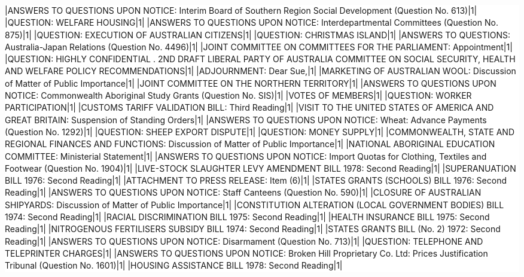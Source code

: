 |ANSWERS TO QUESTIONS UPON NOTICE: Interim Board of Southern Region Social Development (Question No. 613)|1|
|QUESTION: WELFARE HOUSING|1|
|ANSWERS TO QUESTIONS UPON NOTICE: Interdepartmental Committees (Question No. 875)|1|
|QUESTION: EXECUTION OF AUSTRALIAN CITIZENS|1|
|QUESTION: CHRISTMAS ISLAND|1|
|ANSWERS TO QUESTIONS: Australia-Japan Relations (Question No. 4496)|1|
|JOINT COMMITTEE ON COMMITTEES FOR THE PARLIAMENT: Appointment|1|
|QUESTION: HIGHLY CONFIDENTIAL . 2ND DRAFT LIBERAL PARTY OF AUSTRALIA COMMITTEE ON SOCIAL SECURITY, HEALTH AND WELFARE POLICY RECOMMENDATIONS|1|
|ADJOURNMENT: Dear Sue,|1|
|MARKETING OF AUSTRALIAN WOOL: Discussion of Matter of Public Importance|1|
|JOINT COMMITTEE ON THE NORTHERN TERRITORY|1|
|ANSWERS TO QUESTIONS UPON NOTICE: Commonwealth Aboriginal Study Grants (Question No. SIS)|1|
|VOTES OF MEMBERS|1|
|QUESTION: WORKER PARTICIPATION|1|
|CUSTOMS TARIFF VALIDATION BILL: Third Reading|1|
|VISIT TO THE UNITED STATES OF AMERICA AND GREAT BRITAIN: Suspension of Standing Orders|1|
|ANSWERS TO QUESTIONS UPON NOTICE: Wheat: Advance Payments (Question No. 1292)|1|
|QUESTION: SHEEP EXPORT DISPUTE|1|
|QUESTION: MONEY SUPPLY|1|
|COMMONWEALTH, STATE AND REGIONAL FINANCES AND FUNCTIONS: Discussion of Matter of Public Importance|1|
|NATIONAL ABORIGINAL EDUCATION COMMITTEE: Ministerial Statement|1|
|ANSWERS TO QUESTIONS UPON NOTICE: Import Quotas for Clothing, Textiles and Footwear (Question No. 1904)|1|
|LIVE-STOCK SLAUGHTER LEVY AMENDMENT BILL 1978: Second Reading|1|
|SUPERANUATION BILL 1976: Second Reading|1|
|ATTACHMENT TO PRESS RELEASE: Item (6)|1|
|STATES GRANTS (SCHOOLS) BILL 1976: Second Reading|1|
|ANSWERS TO QUESTIONS UPON NOTICE: Staff Canteens (Question No. 590)|1|
|CLOSURE OF AUSTRALIAN SHIPYARDS: Discussion of Matter of Public Importance|1|
|CONSTITUTION ALTERATION (LOCAL GOVERNMENT BODIES) BILL 1974: Second Reading|1|
|RACIAL DISCRIMINATION BILL 1975: Second Reading|1|
|HEALTH INSURANCE BILL 1975: Second Reading|1|
|NITROGENOUS FERTILISERS SUBSIDY BILL 1974: Second Reading|1|
|STATES GRANTS BILL (No. 2) 1972: Second Reading|1|
|ANSWERS TO QUESTIONS UPON NOTICE: Disarmament (Question No. 713)|1|
|QUESTION: TELEPHONE AND TELEPRINTER CHARGES|1|
|ANSWERS TO QUESTIONS UPON NOTICE: Broken Hill Proprietary Co. Ltd: Prices Justification Tribunal (Question No. 1601)|1|
|HOUSING ASSISTANCE BILL 1978: Second Reading|1|
